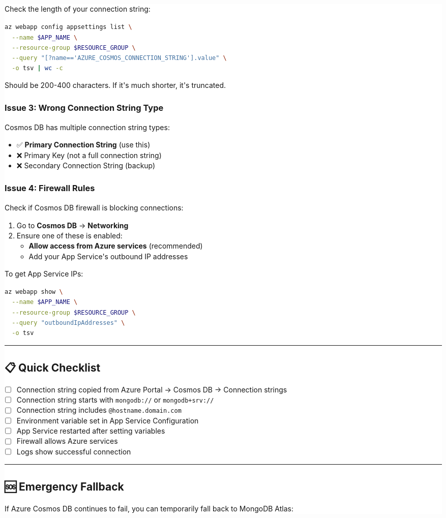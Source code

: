 Check the length of your connection string:
```bash
az webapp config appsettings list \
  --name $APP_NAME \
  --resource-group $RESOURCE_GROUP \
  --query "[?name=='AZURE_COSMOS_CONNECTION_STRING'].value" \
  -o tsv | wc -c
```

Should be 200-400 characters. If it's much shorter, it's truncated.

### Issue 3: Wrong Connection String Type

Cosmos DB has multiple connection string types:
- ✅ **Primary Connection String** (use this)
- ❌ Primary Key (not a full connection string)
- ❌ Secondary Connection String (backup)

### Issue 4: Firewall Rules

Check if Cosmos DB firewall is blocking connections:

1. Go to **Cosmos DB** → **Networking**
2. Ensure one of these is enabled:
   - **Allow access from Azure services** (recommended)
   - Add your App Service's outbound IP addresses

To get App Service IPs:
```bash
az webapp show \
  --name $APP_NAME \
  --resource-group $RESOURCE_GROUP \
  --query "outboundIpAddresses" \
  -o tsv
```

---

## 📋 Quick Checklist

- [ ] Connection string copied from Azure Portal → Cosmos DB → Connection strings
- [ ] Connection string starts with `mongodb://` or `mongodb+srv://`
- [ ] Connection string includes `@hostname.domain.com`
- [ ] Environment variable set in App Service Configuration
- [ ] App Service restarted after setting variables
- [ ] Firewall allows Azure services
- [ ] Logs show successful connection

---

## 🆘 Emergency Fallback

If Azure Cosmos DB continues to fail, you can temporarily fall back to MongoDB Atlas:
